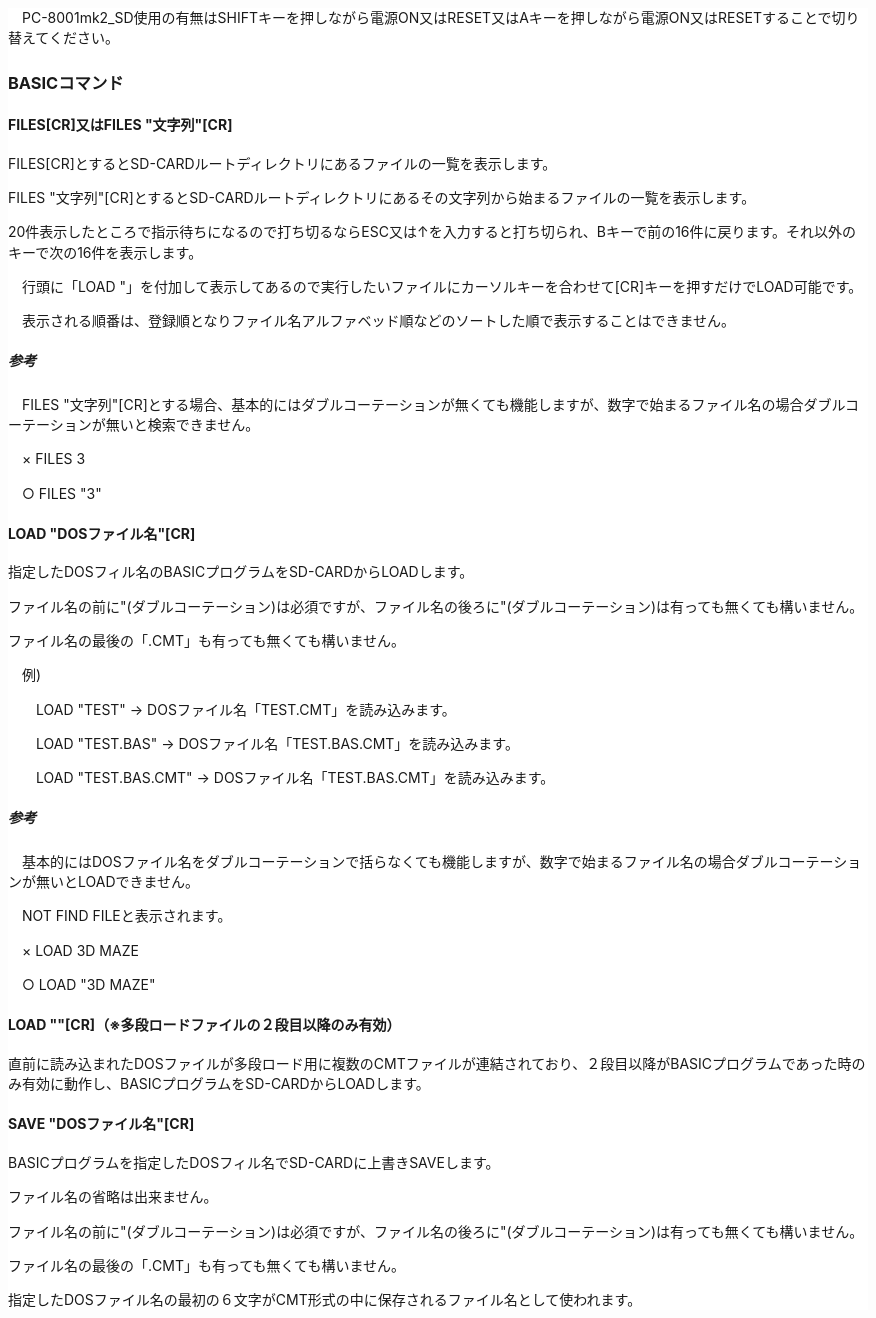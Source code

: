 　PC-8001mk2_SD使用の有無はSHIFTキーを押しながら電源ON又はRESET又はAキーを押しながら電源ON又はRESETすることで切り替えてください。

### BASICコマンド
#### FILES[CR]又はFILES "文字列"[CR]
FILES[CR]とするとSD-CARDルートディレクトリにあるファイルの一覧を表示します。

FILES "文字列"[CR]とするとSD-CARDルートディレクトリにあるその文字列から始まるファイルの一覧を表示します。

20件表示したところで指示待ちになるので打ち切るならESC又は↑を入力すると打ち切られ、Bキーで前の16件に戻ります。それ以外のキーで次の16件を表示します。

　行頭に「LOAD "」を付加して表示してあるので実行したいファイルにカーソルキーを合わせて[CR]キーを押すだけでLOAD可能です。

　表示される順番は、登録順となりファイル名アルファベッド順などのソートした順で表示することはできません。

##### 参考
　FILES "文字列"[CR]とする場合、基本的にはダブルコーテーションが無くても機能しますが、数字で始まるファイル名の場合ダブルコーテーションが無いと検索できません。

　× FILES 3

　○ FILES "3"

#### LOAD "DOSファイル名"[CR]
指定したDOSフィル名のBASICプログラムをSD-CARDからLOADします。

ファイル名の前に"(ダブルコーテーション)は必須ですが、ファイル名の後ろに"(ダブルコーテーション)は有っても無くても構いません。

ファイル名の最後の「.CMT」も有っても無くても構いません。

　例)

　　LOAD "TEST" -> DOSファイル名「TEST.CMT」を読み込みます。

　　LOAD "TEST.BAS" -> DOSファイル名「TEST.BAS.CMT」を読み込みます。

　　LOAD "TEST.BAS.CMT" -> DOSファイル名「TEST.BAS.CMT」を読み込みます。

##### 参考
　基本的にはDOSファイル名をダブルコーテーションで括らなくても機能しますが、数字で始まるファイル名の場合ダブルコーテーションが無いとLOADできません。

　NOT FIND FILEと表示されます。

　× LOAD 3D MAZE

　○ LOAD "3D MAZE"

#### LOAD ""[CR]（※多段ロードファイルの２段目以降のみ有効）
直前に読み込まれたDOSファイルが多段ロード用に複数のCMTファイルが連結されており、２段目以降がBASICプログラムであった時のみ有効に動作し、BASICプログラムをSD-CARDからLOADします。

#### SAVE "DOSファイル名"[CR]
BASICプログラムを指定したDOSフィル名でSD-CARDに上書きSAVEします。

ファイル名の省略は出来ません。

ファイル名の前に"(ダブルコーテーション)は必須ですが、ファイル名の後ろに"(ダブルコーテーション)は有っても無くても構いません。

ファイル名の最後の「.CMT」も有っても無くても構いません。

指定したDOSファイル名の最初の６文字がCMT形式の中に保存されるファイル名として使われます。

